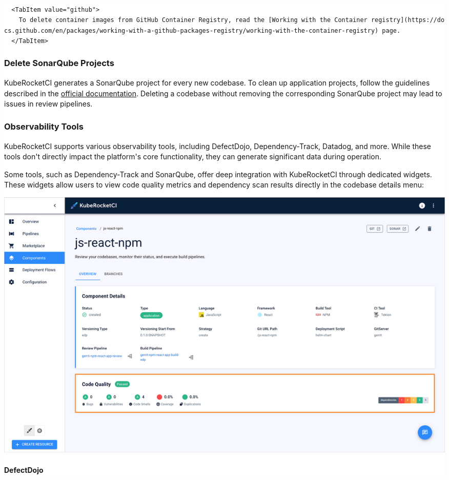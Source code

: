       <TabItem value="github">
        To delete container images from GitHub Container Registry, read the [Working with the Container registry](https://docs.github.com/en/packages/working-with-a-github-packages-registry/working-with-the-container-registry) page.
      </TabItem>
  </Tabs>

### Delete SonarQube Projects

KubeRocketCI generates a SonarQube project for every new codebase. To clean up application projects, follow the guidelines described in the [official documentation](https://docs.sonarsource.com/sonarqube-server/8.9/project-administration/project-settings/#deleting-a-project). Deleting a codebase without removing the corresponding SonarQube project may lead to issues in review pipelines.

### Observability Tools

KubeRocketCI supports various observability tools, including DefectDojo, Dependency-Track, Datadog, and more. While these tools don't directly impact the platform's core functionality, they can generate significant data during operation.

Some tools, such as Dependency-Track and SonarQube, offer deep integration with KubeRocketCI through dedicated widgets. These widgets allow users to view code quality metrics and dependency scan results directly in the codebase details menu:

![SonarQube and Dependency-Track widgets](../assets/user-guide/sonarqube-and-deptrack-widgets.png "SonarQube and Dependency-Track widgets")

#### DefectDojo
